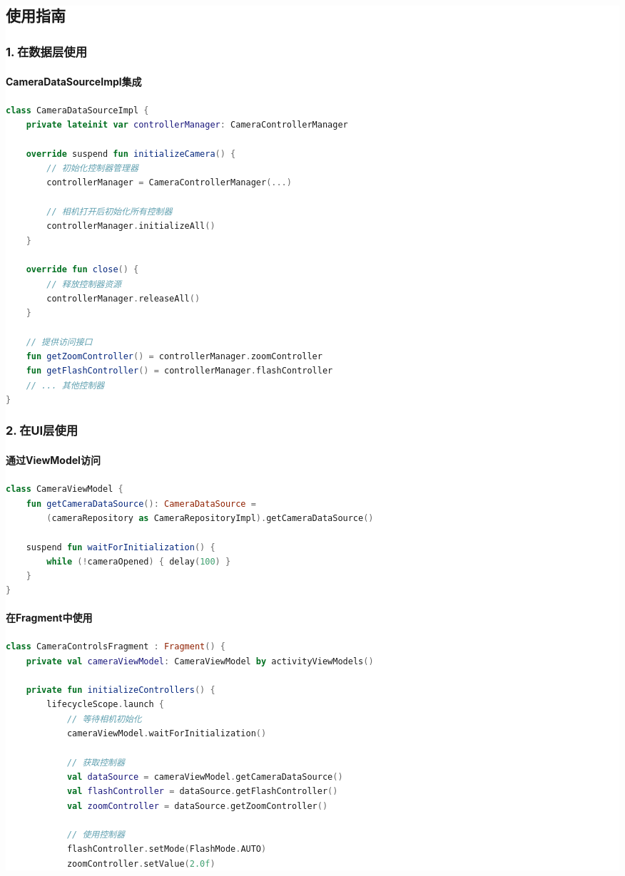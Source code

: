## 使用指南

### 1. 在数据层使用

#### CameraDataSourceImpl集成

```kotlin
class CameraDataSourceImpl {
    private lateinit var controllerManager: CameraControllerManager
    
    override suspend fun initializeCamera() {
        // 初始化控制器管理器
        controllerManager = CameraControllerManager(...)
        
        // 相机打开后初始化所有控制器
        controllerManager.initializeAll()
    }
    
    override fun close() {
        // 释放控制器资源
        controllerManager.releaseAll()
    }
    
    // 提供访问接口
    fun getZoomController() = controllerManager.zoomController
    fun getFlashController() = controllerManager.flashController
    // ... 其他控制器
}
```

### 2. 在UI层使用

#### 通过ViewModel访问

```kotlin
class CameraViewModel {
    fun getCameraDataSource(): CameraDataSource = 
        (cameraRepository as CameraRepositoryImpl).getCameraDataSource()
        
    suspend fun waitForInitialization() {
        while (!cameraOpened) { delay(100) }
    }
}
```

#### 在Fragment中使用

```kotlin
class CameraControlsFragment : Fragment() {
    private val cameraViewModel: CameraViewModel by activityViewModels()
    
    private fun initializeControllers() {
        lifecycleScope.launch {
            // 等待相机初始化
            cameraViewModel.waitForInitialization()
            
            // 获取控制器
            val dataSource = cameraViewModel.getCameraDataSource()
            val flashController = dataSource.getFlashController()
            val zoomController = dataSource.getZoomController()
            
            // 使用控制器
            flashController.setMode(FlashMode.AUTO)
            zoomController.setValue(2.0f)
```